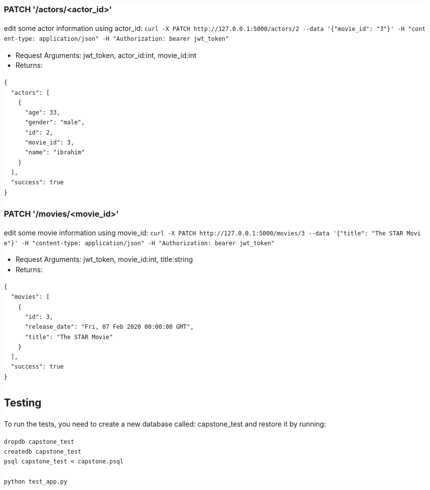 
### PATCH '/actors/<actor_id>'
edit some actor information using actor_id: 
` curl -X PATCH http://127.0.0.1:5000/actors/2 --data '{"movie_id": "3"}' -H "content-type: application/json" -H "Authorization: bearer jwt_token" `

- Request Arguments: jwt_token, actor_id:int, movie_id:int
- Returns: 

```
{
  "actors": [
    {
      "age": 33,
      "gender": "male",
      "id": 2,
      "movie_id": 3,
      "name": "ibrahim"
    }
  ],
  "success": true
}

```


### PATCH '/movies/<movie_id>'
edit some movie information using movie_id: 
` curl -X PATCH http://127.0.0.1:5000/movies/3 --data '{"title": "The STAR Movie"}' -H "content-type: application/json" -H "Authorization: bearer jwt_token" `


- Request Arguments: jwt_token, movie_id:int, title:string
- Returns: 

```
{
  "movies": [
    {
      "id": 3,
      "release_date": "Fri, 07 Feb 2020 00:00:00 GMT",
      "title": "The STAR Movie"
    }
  ],
  "success": true
}

```


## Testing
To run the tests, you need to create a new database called: capstone_test and restore it by running:
```
dropdb capstone_test
createdb capstone_test
psql capstone_test < capstone.psql

python test_app.py
```







